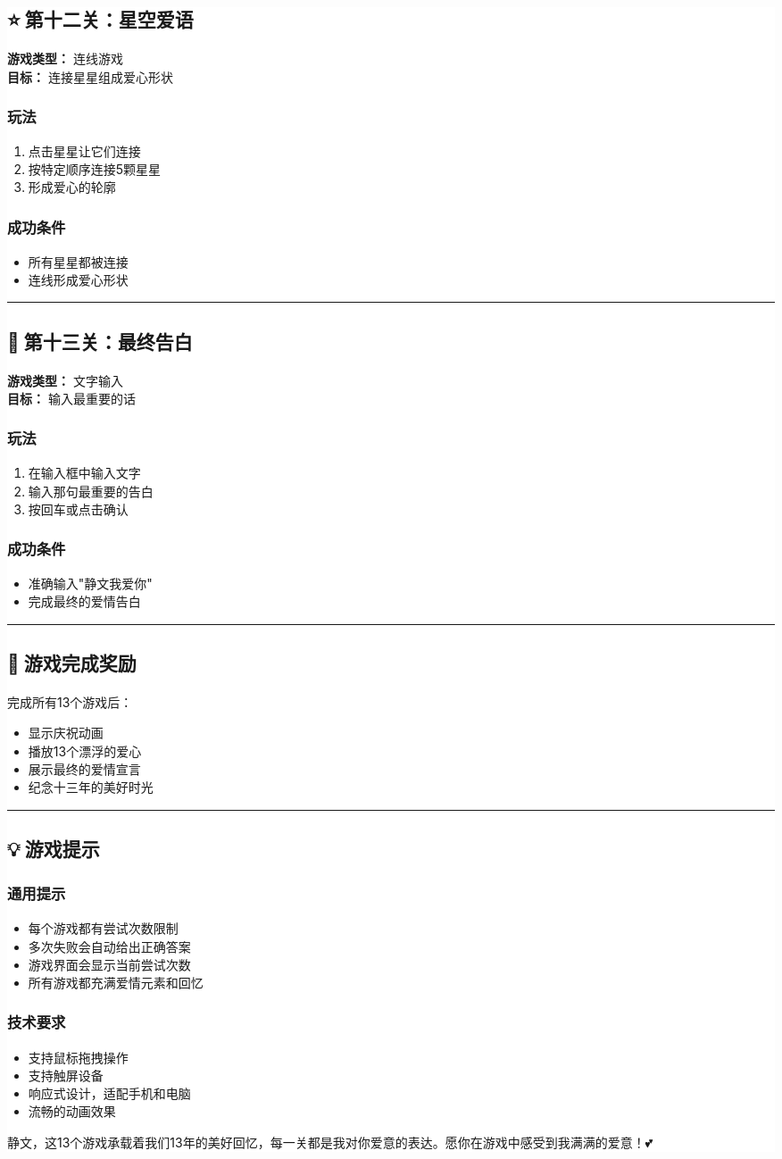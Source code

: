 
## ⭐ 第十二关：星空爱语
**游戏类型：** 连线游戏  
**目标：** 连接星星组成爱心形状  

### 玩法
1. 点击星星让它们连接
2. 按特定顺序连接5颗星星
3. 形成爱心的轮廓

### 成功条件
- 所有星星都被连接
- 连线形成爱心形状

---

## 💖 第十三关：最终告白
**游戏类型：** 文字输入  
**目标：** 输入最重要的话  

### 玩法
1. 在输入框中输入文字
2. 输入那句最重要的告白
3. 按回车或点击确认

### 成功条件
- 准确输入"静文我爱你"
- 完成最终的爱情告白

---

## 🎉 游戏完成奖励

完成所有13个游戏后：
- 显示庆祝动画
- 播放13个漂浮的爱心
- 展示最终的爱情宣言
- 纪念十三年的美好时光

---

## 💡 游戏提示

### 通用提示
- 每个游戏都有尝试次数限制
- 多次失败会自动给出正确答案
- 游戏界面会显示当前尝试次数
- 所有游戏都充满爱情元素和回忆

### 技术要求
- 支持鼠标拖拽操作
- 支持触屏设备
- 响应式设计，适配手机和电脑
- 流畅的动画效果

静文，这13个游戏承载着我们13年的美好回忆，每一关都是我对你爱意的表达。愿你在游戏中感受到我满满的爱意！💕 